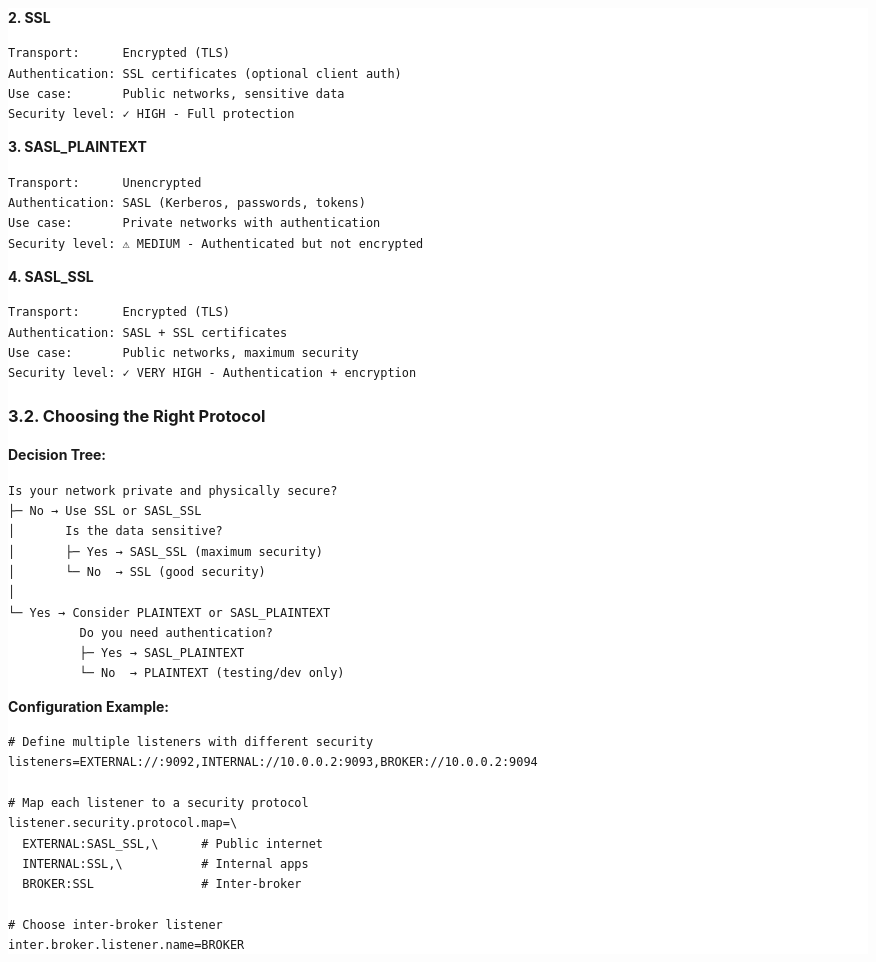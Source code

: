 **2. SSL**
```
Transport:      Encrypted (TLS)
Authentication: SSL certificates (optional client auth)
Use case:       Public networks, sensitive data
Security level: ✓ HIGH - Full protection
```

**3. SASL_PLAINTEXT**
```
Transport:      Unencrypted
Authentication: SASL (Kerberos, passwords, tokens)
Use case:       Private networks with authentication
Security level: ⚠️ MEDIUM - Authenticated but not encrypted
```

**4. SASL_SSL**
```
Transport:      Encrypted (TLS)
Authentication: SASL + SSL certificates
Use case:       Public networks, maximum security
Security level: ✓ VERY HIGH - Authentication + encryption
```

### 3.2. Choosing the Right Protocol

**Decision Tree:**

```
Is your network private and physically secure?
├─ No → Use SSL or SASL_SSL
│       Is the data sensitive?
│       ├─ Yes → SASL_SSL (maximum security)
│       └─ No  → SSL (good security)
│
└─ Yes → Consider PLAINTEXT or SASL_PLAINTEXT
          Do you need authentication?
          ├─ Yes → SASL_PLAINTEXT
          └─ No  → PLAINTEXT (testing/dev only)
```

**Configuration Example:**

```properties
# Define multiple listeners with different security
listeners=EXTERNAL://:9092,INTERNAL://10.0.0.2:9093,BROKER://10.0.0.2:9094

# Map each listener to a security protocol
listener.security.protocol.map=\
  EXTERNAL:SASL_SSL,\      # Public internet
  INTERNAL:SSL,\           # Internal apps
  BROKER:SSL               # Inter-broker

# Choose inter-broker listener
inter.broker.listener.name=BROKER
```
